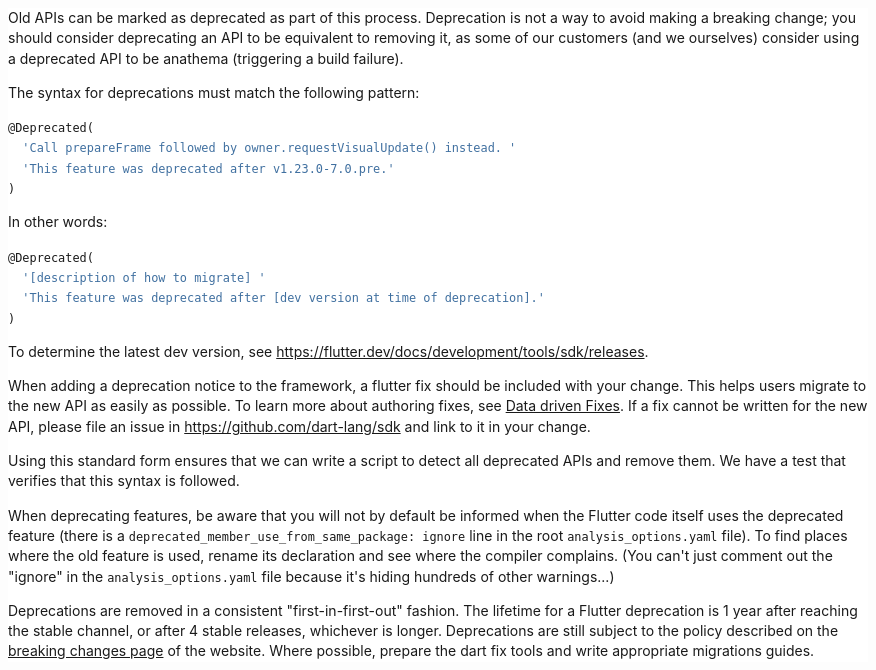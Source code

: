 Old APIs can be marked as deprecated as part of this process. Deprecation is not a way to avoid making a breaking change; you should consider deprecating an API to be equivalent to removing it, as some of our customers (and we ourselves) consider using a deprecated API to be anathema (triggering a build failure).

The syntax for deprecations must match the following pattern:

```dart
@Deprecated(
  'Call prepareFrame followed by owner.requestVisualUpdate() instead. '
  'This feature was deprecated after v1.23.0-7.0.pre.'
)
```

In other words:

```dart
@Deprecated(
  '[description of how to migrate] '
  'This feature was deprecated after [dev version at time of deprecation].'
)
```

To determine the latest dev version, see <https://flutter.dev/docs/development/tools/sdk/releases>.

When adding a deprecation notice to the framework, a flutter fix should be included with your change. This helps users migrate to the new API as easily as possible. To learn more about authoring fixes, see [Data driven Fixes](https://github.com/flutter/flutter/wiki/Data-driven-Fixes). If a fix cannot be written for the new API, please file an issue in https://github.com/dart-lang/sdk and link to it in your change.

Using this standard form ensures that we can write a script to detect all deprecated APIs and remove them. We have a test that verifies that this syntax is followed.

When deprecating features, be aware that you will not by default be informed when the Flutter code itself uses the deprecated feature (there is a `deprecated_member_use_from_same_package: ignore` line in the root `analysis_options.yaml` file). To find places where the old feature is used, rename its declaration and see where the compiler complains. (You can't just comment out the "ignore" in the `analysis_options.yaml` file because it's hiding hundreds of other warnings...)

Deprecations are removed in a consistent "first-in-first-out" fashion. The lifetime for a Flutter deprecation is 1 year after reaching the stable channel, or after 4 stable releases, whichever is longer. Deprecations are still subject to the policy described on the [breaking changes page](https://flutter.dev/docs/release/breaking-changes) of the website. Where possible, prepare the dart fix tools and write appropriate migrations guides.